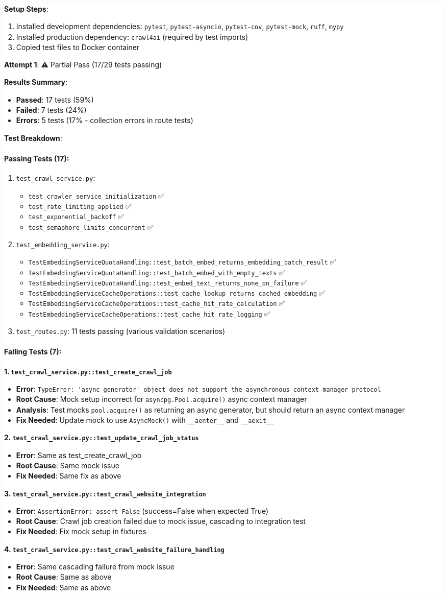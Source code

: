**Setup Steps**:
1. Installed development dependencies: `pytest`, `pytest-asyncio`, `pytest-cov`, `pytest-mock`, `ruff`, `mypy`
2. Installed production dependency: `crawl4ai` (required by test imports)
3. Copied test files to Docker container

**Attempt 1**: ⚠️ Partial Pass (17/29 tests passing)

**Results Summary**:
- **Passed**: 17 tests (59%)
- **Failed**: 7 tests (24%)
- **Errors**: 5 tests (17% - collection errors in route tests)

**Test Breakdown**:

#### Passing Tests (17):
1. `test_crawl_service.py`:
   - `test_crawler_service_initialization` ✅
   - `test_rate_limiting_applied` ✅
   - `test_exponential_backoff` ✅
   - `test_semaphore_limits_concurrent` ✅

2. `test_embedding_service.py`:
   - `TestEmbeddingServiceQuotaHandling::test_batch_embed_returns_embedding_batch_result` ✅
   - `TestEmbeddingServiceQuotaHandling::test_batch_embed_with_empty_texts` ✅
   - `TestEmbeddingServiceQuotaHandling::test_embed_text_returns_none_on_failure` ✅
   - `TestEmbeddingServiceCacheOperations::test_cache_lookup_returns_cached_embedding` ✅
   - `TestEmbeddingServiceCacheOperations::test_cache_hit_rate_calculation` ✅
   - `TestEmbeddingServiceCacheOperations::test_cache_hit_rate_logging` ✅

3. `test_routes.py`: 11 tests passing (various validation scenarios)

#### Failing Tests (7):

**1. `test_crawl_service.py::test_create_crawl_job`**
- **Error**: `TypeError: 'async_generator' object does not support the asynchronous context manager protocol`
- **Root Cause**: Mock setup incorrect for `asyncpg.Pool.acquire()` async context manager
- **Analysis**: Test mocks `pool.acquire()` as returning an async generator, but should return an async context manager
- **Fix Needed**: Update mock to use `AsyncMock()` with `__aenter__` and `__aexit__`

**2. `test_crawl_service.py::test_update_crawl_job_status`**
- **Error**: Same as test_create_crawl_job
- **Root Cause**: Same mock issue
- **Fix Needed**: Same fix as above

**3. `test_crawl_service.py::test_crawl_website_integration`**
- **Error**: `AssertionError: assert False` (success=False when expected True)
- **Root Cause**: Crawl job creation failed due to mock issue, cascading to integration test
- **Fix Needed**: Fix mock setup in fixtures

**4. `test_crawl_service.py::test_crawl_website_failure_handling`**
- **Error**: Same cascading failure from mock issue
- **Root Cause**: Same as above
- **Fix Needed**: Same as above
